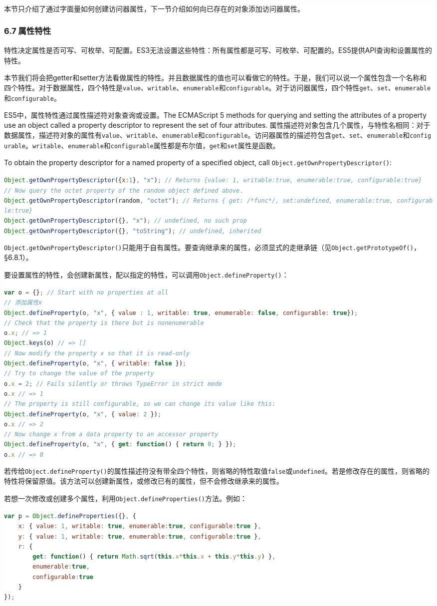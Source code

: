 本节只介绍了通过字面量如何创建访问器属性，下一节介绍如何向已存在的对象添加访问器属性。

### 6.7 属性特性

特性决定属性是否可写、可枚举、可配置。ES3无法设置这些特性：所有属性都是可写、可枚举、可配置的。ES5提供API查询和设置属性的特性。

本节我们将会把getter和setter方法看做属性的特性。并且数据属性的值也可以看做它的特性。于是，我们可以说一个属性包含一个名称和四个特性。对于数据属性，四个特性是`value`、`writable`、`enumerable`和`configurable`。对于访问器属性，四个特性`get`、`set`、`enumerable`和`configurable`。

ES5中，属性特性通过属性描述符对象查询或设置。The ECMAScript 5 methods for querying and setting the attributes of a property use an object called a property descriptor to represent the set of four attributes. 属性描述符对象包含几个属性，与特性名相同：对于数据属性，描述符对象的属性有`value`、`writable`、`enumerable`和`configurable`。访问器属性的描述符包含`get`、`set`、`enumerable`和`configurable`。`writable`、`enumerable`和`configurable`属性都是布尔值，`get`和`set`属性是函数。

To obtain the property descriptor for a named property of a specified object, call `Object.getOwnPropertyDescriptor()`:

```js
Object.getOwnPropertyDescriptor({x:1}, "x"); // Returns {value: 1, writable:true, enumerable:true, configurable:true}
// Now query the octet property of the random object defined above.
Object.getOwnPropertyDescriptor(random, "octet"); // Returns { get: /*func*/, set:undefined, enumerable:true, configurable:true}
Object.getOwnPropertyDescriptor({}, "x"); // undefined, no such prop
Object.getOwnPropertyDescriptor({}, "toString"); // undefined, inherited
```

`Object.getOwnPropertyDescriptor()`只能用于自有属性。要查询继承来的属性，必须显式的走继承链（见`Object.getPrototypeOf()`，§6.8.1）。

要设置属性的特性，会创建新属性，配以指定的特性，可以调用`Object.defineProperty()`：

```js
var o = {}; // Start with no properties at all
// 添加属性x
Object.defineProperty(o, "x", { value : 1, writable: true, enumerable: false, configurable: true});
// Check that the property is there but is nonenumerable
o.x; // => 1
Object.keys(o) // => []
// Now modify the property x so that it is read-only
Object.defineProperty(o, "x", { writable: false });
// Try to change the value of the property
o.x = 2; // Fails silently or throws TypeError in strict mode
o.x // => 1
// The property is still configurable, so we can change its value like this:
Object.defineProperty(o, "x", { value: 2 });
o.x // => 2
// Now change x from a data property to an accessor property
Object.defineProperty(o, "x", { get: function() { return 0; } });
o.x // => 0
```

若传给`Object.defineProperty()`的属性描述符没有带全四个特性，则省略的特性取值`false`或`undefined`。若是修改存在的属性，则省略的特性将保留原值。该方法可以创建新属性，或修改已有的属性，但不会修改继承来的属性。

若想一次修改或创建多个属性，利用`Object.defineProperties()`方法。例如：

```js
var p = Object.defineProperties({}, {
	x: { value: 1, writable: true, enumerable:true, configurable:true },
    y: { value: 1, writable: true, enumerable:true, configurable:true },
    r: {
        get: function() { return Math.sqrt(this.x*this.x + this.y*this.y) },
        enumerable:true,
		configurable:true
	}
});
```
